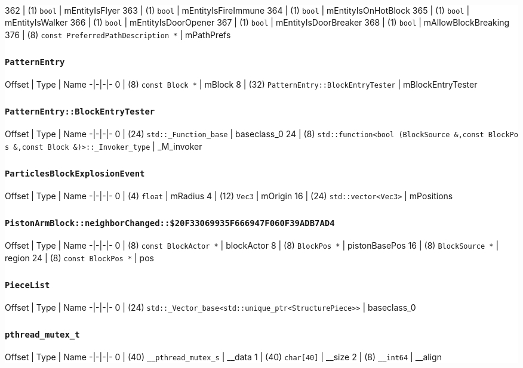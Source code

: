 362 | (1) `bool` | mEntityIsFlyer
363 | (1) `bool` | mEntityIsFireImmune
364 | (1) `bool` | mEntityIsOnHotBlock
365 | (1) `bool` | mEntityIsWalker
366 | (1) `bool` | mEntityIsDoorOpener
367 | (1) `bool` | mEntityIsDoorBreaker
368 | (1) `bool` | mAllowBlockBreaking
376 | (8) `const PreferredPathDescription *` | mPathPrefs


### `PatternEntry`
Offset | Type | Name
-|-|-|-
0 | (8) `const Block *` | mBlock
8 | (32) `PatternEntry::BlockEntryTester` | mBlockEntryTester


### `PatternEntry::BlockEntryTester`
Offset | Type | Name
-|-|-|-
0 | (24) `std::_Function_base` | baseclass_0
24 | (8) `std::function<bool (BlockSource &,const BlockPos &,const Block &)>::_Invoker_type` | _M_invoker


### `ParticlesBlockExplosionEvent`
Offset | Type | Name
-|-|-|-
0 | (4) `float` | mRadius
4 | (12) `Vec3` | mOrigin
16 | (24) `std::vector<Vec3>` | mPositions


### `PistonArmBlock::neighborChanged::$20F33069935F666947F060F39ADB7AD4`
Offset | Type | Name
-|-|-|-
0 | (8) `const BlockActor *` | blockActor
8 | (8) `BlockPos *` | pistonBasePos
16 | (8) `BlockSource *` | region
24 | (8) `const BlockPos *` | pos


### `PieceList`
Offset | Type | Name
-|-|-|-
0 | (24) `std::_Vector_base<std::unique_ptr<StructurePiece>>` | baseclass_0


### `pthread_mutex_t`
Offset | Type | Name
-|-|-|-
0 | (40) `__pthread_mutex_s` | __data
1 | (40) `char[40]` | __size
2 | (8) `__int64` | __align
